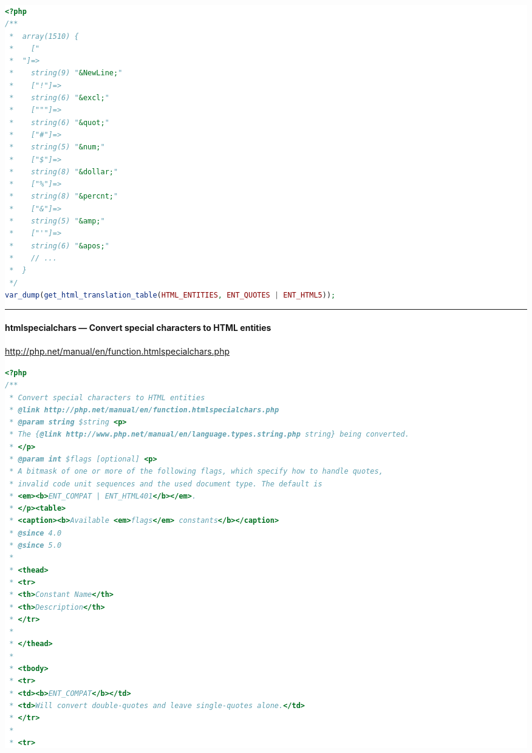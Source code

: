 ```PHP
<?php
/**
 *  array(1510) {
 *    ["
 *  "]=>
 *    string(9) "&NewLine;"
 *    ["!"]=>
 *    string(6) "&excl;"
 *    ["""]=>
 *    string(6) "&quot;"
 *    ["#"]=>
 *    string(5) "&num;"
 *    ["$"]=>
 *    string(8) "&dollar;"
 *    ["%"]=>
 *    string(8) "&percnt;"
 *    ["&"]=>
 *    string(5) "&amp;"
 *    ["'"]=>
 *    string(6) "&apos;"
 *    // ...
 *  }
 */
var_dump(get_html_translation_table(HTML_ENTITIES, ENT_QUOTES | ENT_HTML5));
```

----------------
#### htmlspecialchars — Convert special characters to HTML entities
http://php.net/manual/en/function.htmlspecialchars.php

```PHP
<?php
/**
 * Convert special characters to HTML entities
 * @link http://php.net/manual/en/function.htmlspecialchars.php
 * @param string $string <p>
 * The {@link http://www.php.net/manual/en/language.types.string.php string} being converted.
 * </p>
 * @param int $flags [optional] <p>
 * A bitmask of one or more of the following flags, which specify how to handle quotes,
 * invalid code unit sequences and the used document type. The default is
 * <em><b>ENT_COMPAT | ENT_HTML401</b></em>.
 * </p><table>
 * <caption><b>Available <em>flags</em> constants</b></caption>
 * @since 4.0
 * @since 5.0
 *
 * <thead>
 * <tr>
 * <th>Constant Name</th>
 * <th>Description</th>
 * </tr>
 *
 * </thead>
 *
 * <tbody>
 * <tr>
 * <td><b>ENT_COMPAT</b></td>
 * <td>Will convert double-quotes and leave single-quotes alone.</td>
 * </tr>
 *
 * <tr>
```